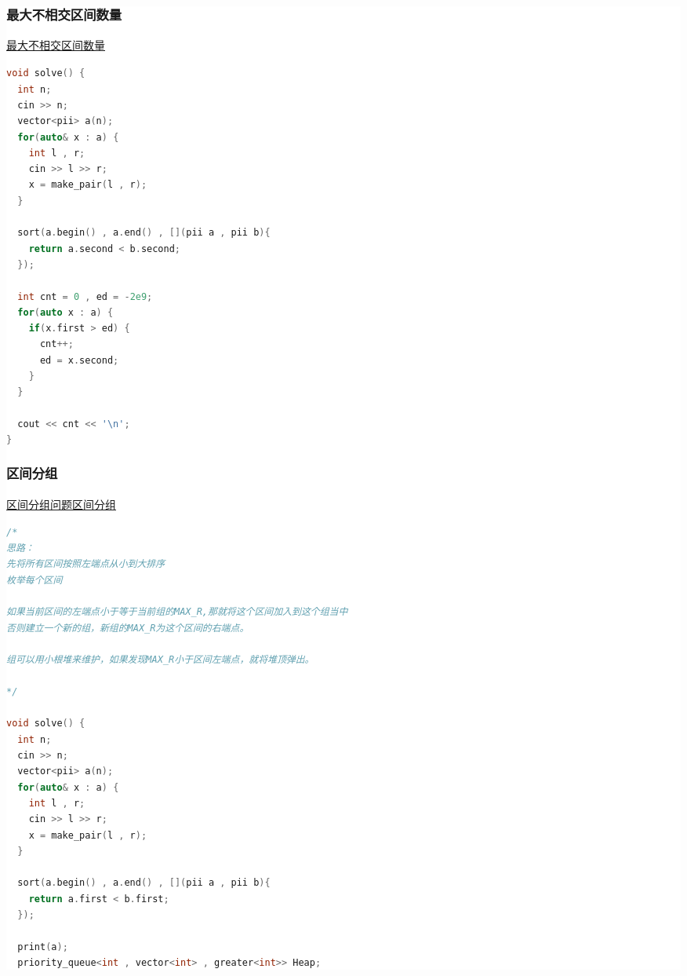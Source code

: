 ### 最大不相交区间数量

[最大不相交区间数量](https://www.acwing.com/problem/content/910/)

```c++
void solve() {
  int n;
  cin >> n;
  vector<pii> a(n);
  for(auto& x : a) {
    int l , r;
    cin >> l >> r;
    x = make_pair(l , r);
  }

  sort(a.begin() , a.end() , [](pii a , pii b){
    return a.second < b.second;
  });

  int cnt = 0 , ed = -2e9;
  for(auto x : a) {
    if(x.first > ed) {
      cnt++;
      ed = x.second;
    }
  }

  cout << cnt << '\n';
}
```

### 区间分组

[区间分组问题区间分组](https://www.acwing.com/problem/content/908/)


```c++
/*
思路：
先将所有区间按照左端点从小到大排序
枚举每个区间

如果当前区间的左端点小于等于当前组的MAX_R,那就将这个区间加入到这个组当中
否则建立一个新的组，新组的MAX_R为这个区间的右端点。

组可以用小根堆来维护，如果发现MAX_R小于区间左端点，就将堆顶弹出。

*/

void solve() {
  int n;
  cin >> n;
  vector<pii> a(n);
  for(auto& x : a) {
    int l , r;
    cin >> l >> r;
    x = make_pair(l , r);
  }

  sort(a.begin() , a.end() , [](pii a , pii b){
    return a.first < b.first;
  });

  print(a);
  priority_queue<int , vector<int> , greater<int>> Heap;
```